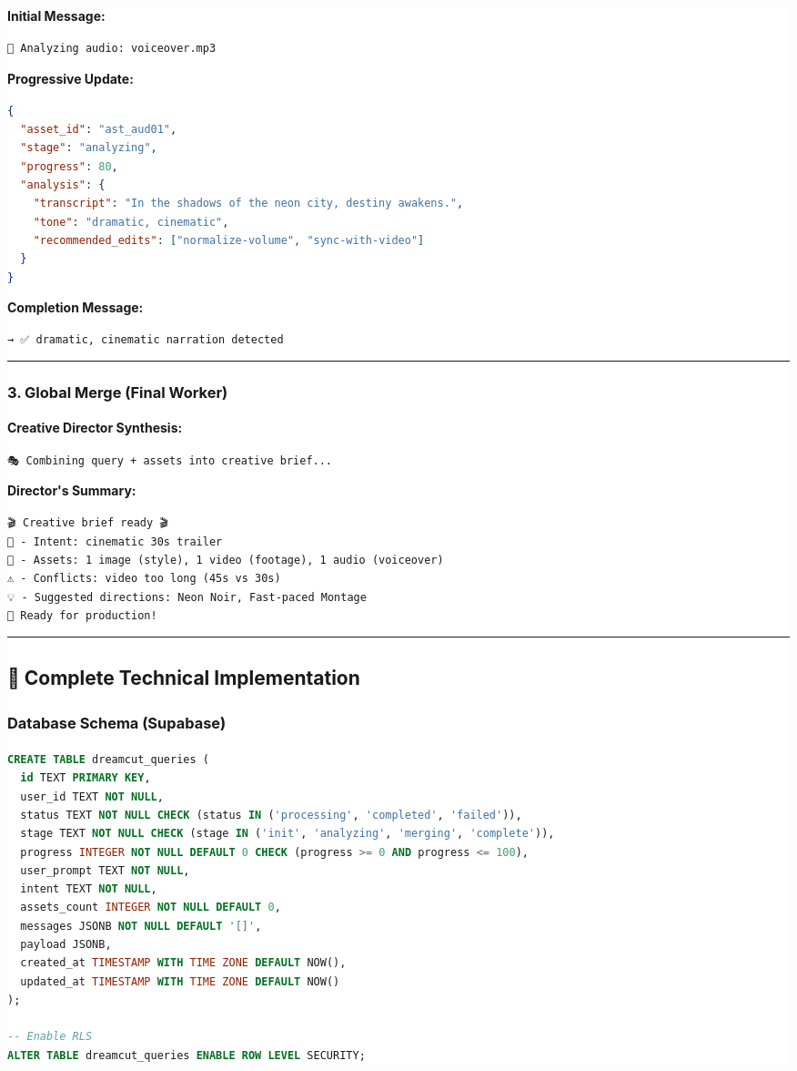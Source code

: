 **Initial Message:**
```
🎵 Analyzing audio: voiceover.mp3
```

**Progressive Update:**
```json
{
  "asset_id": "ast_aud01",
  "stage": "analyzing",
  "progress": 80,
  "analysis": {
    "transcript": "In the shadows of the neon city, destiny awakens.",
    "tone": "dramatic, cinematic",
    "recommended_edits": ["normalize-volume", "sync-with-video"]
  }
}
```

**Completion Message:**
```
→ ✅ dramatic, cinematic narration detected
```

---

### **3. Global Merge (Final Worker)**

**Creative Director Synthesis:**
```
🎭 Combining query + assets into creative brief...
```

**Director's Summary:**
```
🎬 Creative brief ready 🎬
🎯 - Intent: cinematic 30s trailer
📁 - Assets: 1 image (style), 1 video (footage), 1 audio (voiceover)  
⚠️ - Conflicts: video too long (45s vs 30s)
💡 - Suggested directions: Neon Noir, Fast-paced Montage
🚀 Ready for production!
```

---

## 🔧 **Complete Technical Implementation**

### **Database Schema (Supabase)**

```sql
CREATE TABLE dreamcut_queries (
  id TEXT PRIMARY KEY,
  user_id TEXT NOT NULL,
  status TEXT NOT NULL CHECK (status IN ('processing', 'completed', 'failed')),
  stage TEXT NOT NULL CHECK (stage IN ('init', 'analyzing', 'merging', 'complete')),
  progress INTEGER NOT NULL DEFAULT 0 CHECK (progress >= 0 AND progress <= 100),
  user_prompt TEXT NOT NULL,
  intent TEXT NOT NULL,
  assets_count INTEGER NOT NULL DEFAULT 0,
  messages JSONB NOT NULL DEFAULT '[]',
  payload JSONB,
  created_at TIMESTAMP WITH TIME ZONE DEFAULT NOW(),
  updated_at TIMESTAMP WITH TIME ZONE DEFAULT NOW()
);

-- Enable RLS
ALTER TABLE dreamcut_queries ENABLE ROW LEVEL SECURITY;
```